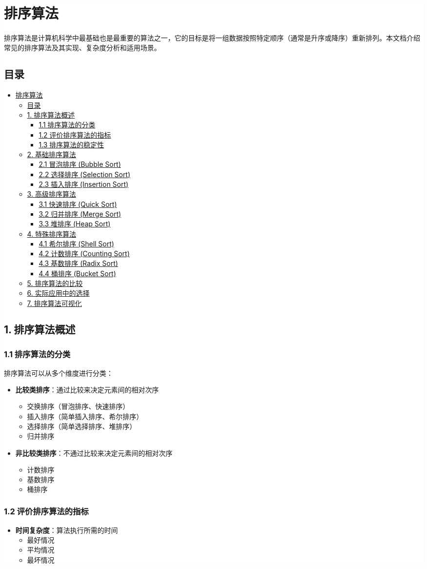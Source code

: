 # 排序算法

排序算法是计算机科学中最基础也是最重要的算法之一，它的目标是将一组数据按照特定顺序（通常是升序或降序）重新排列。本文档介绍常见的排序算法及其实现、复杂度分析和适用场景。

## 目录

- [排序算法](#排序算法)
  - [目录](#目录)
  - [1. 排序算法概述](#1-排序算法概述)
    - [1.1 排序算法的分类](#11-排序算法的分类)
    - [1.2 评价排序算法的指标](#12-评价排序算法的指标)
    - [1.3 排序算法的稳定性](#13-排序算法的稳定性)
  - [2. 基础排序算法](#2-基础排序算法)
    - [2.1 冒泡排序 (Bubble Sort)](#21-冒泡排序-bubble-sort)
    - [2.2 选择排序 (Selection Sort)](#22-选择排序-selection-sort)
    - [2.3 插入排序 (Insertion Sort)](#23-插入排序-insertion-sort)
  - [3. 高级排序算法](#3-高级排序算法)
    - [3.1 快速排序 (Quick Sort)](#31-快速排序-quick-sort)
    - [3.2 归并排序 (Merge Sort)](#32-归并排序-merge-sort)
    - [3.3 堆排序 (Heap Sort)](#33-堆排序-heap-sort)
  - [4. 特殊排序算法](#4-特殊排序算法)
    - [4.1 希尔排序 (Shell Sort)](#41-希尔排序-shell-sort)
    - [4.2 计数排序 (Counting Sort)](#42-计数排序-counting-sort)
    - [4.3 基数排序 (Radix Sort)](#43-基数排序-radix-sort)
    - [4.4 桶排序 (Bucket Sort)](#44-桶排序-bucket-sort)
  - [5. 排序算法的比较](#5-排序算法的比较)
  - [6. 实际应用中的选择](#6-实际应用中的选择)
  - [7. 排序算法可视化](#7-排序算法可视化)

## 1. 排序算法概述

### 1.1 排序算法的分类

排序算法可以从多个维度进行分类：

- **比较类排序**：通过比较来决定元素间的相对次序
  - 交换排序（冒泡排序、快速排序）
  - 插入排序（简单插入排序、希尔排序）
  - 选择排序（简单选择排序、堆排序）
  - 归并排序

- **非比较类排序**：不通过比较来决定元素间的相对次序
  - 计数排序
  - 基数排序
  - 桶排序

### 1.2 评价排序算法的指标

- **时间复杂度**：算法执行所需的时间
  - 最好情况
  - 平均情况
  - 最坏情况
